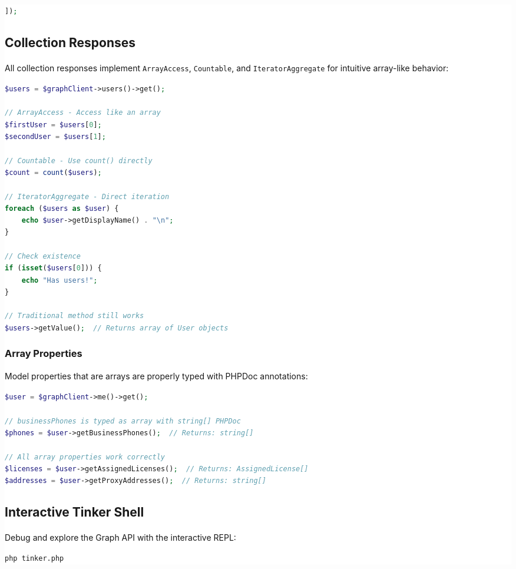 ```php
]);
```

## Collection Responses

All collection responses implement `ArrayAccess`, `Countable`, and `IteratorAggregate` for intuitive array-like behavior:

```php
$users = $graphClient->users()->get();

// ArrayAccess - Access like an array
$firstUser = $users[0];
$secondUser = $users[1];

// Countable - Use count() directly
$count = count($users);

// IteratorAggregate - Direct iteration
foreach ($users as $user) {
    echo $user->getDisplayName() . "\n";
}

// Check existence
if (isset($users[0])) {
    echo "Has users!";
}

// Traditional method still works
$users->getValue();  // Returns array of User objects
```

### Array Properties

Model properties that are arrays are properly typed with PHPDoc annotations:

```php
$user = $graphClient->me()->get();

// businessPhones is typed as array with string[] PHPDoc
$phones = $user->getBusinessPhones();  // Returns: string[]

// All array properties work correctly
$licenses = $user->getAssignedLicenses();  // Returns: AssignedLicense[]
$addresses = $user->getProxyAddresses();  // Returns: string[]
```

## Interactive Tinker Shell

Debug and explore the Graph API with the interactive REPL:

```bash
php tinker.php
```
